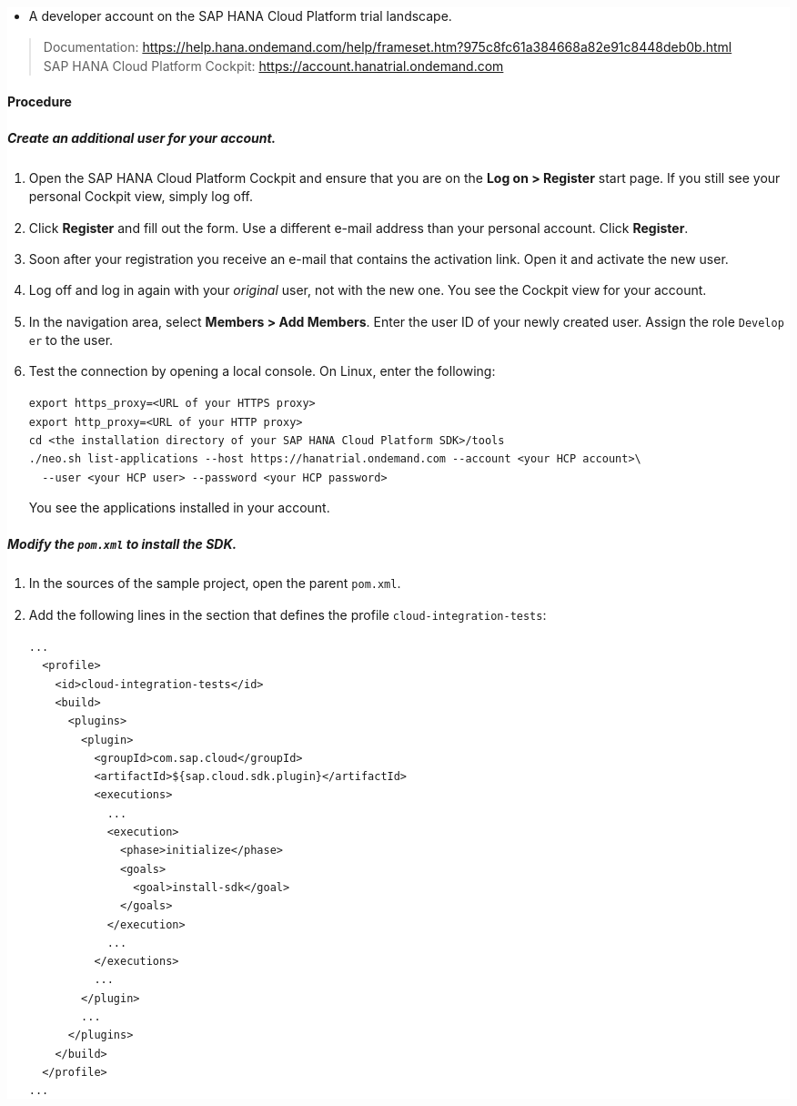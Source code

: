 - A developer account on the SAP HANA Cloud Platform trial landscape.
 
> Documentation: https://help.hana.ondemand.com/help/frameset.htm?975c8fc61a384668a82e91c8448deb0b.html  
> SAP HANA Cloud Platform Cockpit: https://account.hanatrial.ondemand.com

#### Procedure

##### Create an additional user for your account.

1. Open the SAP HANA Cloud Platform Cockpit and ensure that you are on the **Log on > Register** start page. If you still see your personal Cockpit view, simply log off.

2. Click **Register** and fill out the form. Use a different e-mail address than your personal account. Click **Register**.

3. Soon after your registration you receive an e-mail that contains the activation link. Open it and activate the new user.

4. Log off and log in again with your *original* user, not with the new one. You see the Cockpit view for your account.

5. In the navigation area, select **Members > Add Members**. Enter the user ID of your newly created user. Assign the role `Developer` to the user.

6. Test the connection by opening a local console. On Linux, enter the following:  

    ```
    export https_proxy=<URL of your HTTPS proxy>
    export http_proxy=<URL of your HTTP proxy>
    cd <the installation directory of your SAP HANA Cloud Platform SDK>/tools
    ./neo.sh list-applications --host https://hanatrial.ondemand.com --account <your HCP account>\
      --user <your HCP user> --password <your HCP password>
    ```
     
    You see the applications installed in your account.


##### Modify the `pom.xml` to install the SDK.

1. In the sources of the sample project, open the parent `pom.xml`.

2. Add the following lines in the section that defines the profile  `cloud-integration-tests`:  

    ```
    ...
      <profile>
        <id>cloud-integration-tests</id>
        <build>
          <plugins>
            <plugin>
              <groupId>com.sap.cloud</groupId>
              <artifactId>${sap.cloud.sdk.plugin}</artifactId>
              <executions>
                ...
                <execution>
                  <phase>initialize</phase>
                  <goals>
                    <goal>install-sdk</goal>
                  </goals>
                </execution>
                ...
              </executions>
              ...
            </plugin>
            ...
          </plugins>
        </build>
      </profile>
    ...